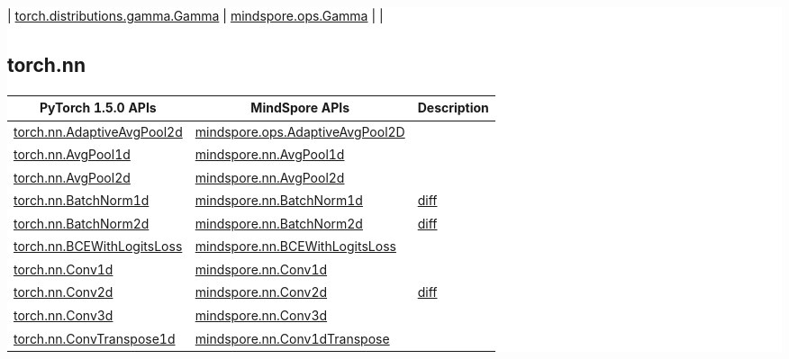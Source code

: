 | [torch.distributions.gamma.Gamma](https://pytorch.org/docs/1.5.0/distributions.html#torch.distributions.gamma.Gamma) | [mindspore.ops.Gamma](https://mindspore.cn/docs/api/en/r1.5/api_python/ops/mindspore.ops.Gamma.html#mindspore.ops.Gamma) |             |

## torch.nn

| PyTorch 1.5.0 APIs                                                                                                                    | MindSpore APIs                                                                                                                                                                               | Description                                                                                                   |
| ------------------------------------------------------------------------------------------------------------------------------------- | -------------------------------------------------------------------------------------------------------------------------------------------------------------------------------------------- | ------------------------------------------------------------------------------------------------------------- |
| [torch.nn.AdaptiveAvgPool2d](https://pytorch.org/docs/1.5.0/nn.html#torch.nn.AdaptiveAvgPool2d)                                       | [mindspore.ops.AdaptiveAvgPool2D](https://mindspore.cn/docs/api/en/r1.5/api_python/ops/mindspore.ops.AdaptiveAvgPool2D.html#mindspore.ops.AdaptiveAvgPool2D)                                 |                                                                                                               |
| [torch.nn.AvgPool1d](https://pytorch.org/docs/1.5.0/nn.html#torch.nn.AvgPool1d)                                                       | [mindspore.nn.AvgPool1d](https://mindspore.cn/docs/api/en/r1.5/api_python/nn/mindspore.nn.AvgPool1d.html#mindspore.nn.AvgPool1d)                                                             |                                                                                                               |
| [torch.nn.AvgPool2d](https://pytorch.org/docs/1.5.0/nn.html#torch.nn.AvgPool2d)                                                       | [mindspore.nn.AvgPool2d](https://mindspore.cn/docs/api/en/r1.5/api_python/nn/mindspore.nn.AvgPool2d.html#mindspore.nn.AvgPool2d)                                                             |                                                                                                               |
| [torch.nn.BatchNorm1d](https://pytorch.org/docs/1.5.0/nn.html#torch.nn.BatchNorm1d)                                                   | [mindspore.nn.BatchNorm1d](https://mindspore.cn/docs/api/en/r1.5/api_python/nn/mindspore.nn.BatchNorm1d.html#mindspore.nn.BatchNorm1d)                                                       | [diff](https://www.mindspore.cn/docs/migration_guide/en/r1.5/api_mapping/pytorch_diff/BatchNorm1d.html)       |
| [torch.nn.BatchNorm2d](https://pytorch.org/docs/1.5.0/nn.html#torch.nn.BatchNorm2d)                                                   | [mindspore.nn.BatchNorm2d](https://mindspore.cn/docs/api/en/r1.5/api_python/nn/mindspore.nn.BatchNorm2d.html#mindspore.nn.BatchNorm2d)                                                       | [diff](https://www.mindspore.cn/docs/migration_guide/en/r1.5/api_mapping/pytorch_diff/BatchNorm2d.html)       |
| [torch.nn.BCEWithLogitsLoss](https://pytorch.org/docs/1.5.0/nn.html#torch.nn.BCEWithLogitsLoss)                                       | [mindspore.nn.BCEWithLogitsLoss](https://mindspore.cn/docs/api/en/r1.5/api_python/nn/mindspore.nn.BCEWithLogitsLoss.html#mindspore.nn.BCEWithLogitsLoss)                                     |                                                                                                               |
| [torch.nn.Conv1d](https://pytorch.org/docs/1.5.0/nn.html#torch.nn.Conv1d)                                                             | [mindspore.nn.Conv1d](https://mindspore.cn/docs/api/en/r1.5/api_python/nn/mindspore.nn.Conv1d.html#mindspore.nn.Conv1d)                                                                      |                                                                                                               |
| [torch.nn.Conv2d](https://pytorch.org/docs/1.5.0/nn.html#torch.nn.Conv2d)                                                             | [mindspore.nn.Conv2d](https://mindspore.cn/docs/api/en/r1.5/api_python/nn/mindspore.nn.Conv2d.html#mindspore.nn.Conv2d)                                                                      | [diff](https://www.mindspore.cn/docs/migration_guide/en/r1.5/api_mapping/pytorch_diff/nn_Conv2d.html)         |
| [torch.nn.Conv3d](https://pytorch.org/docs/1.5.0/nn.html#torch.nn.Conv3d)                                                             | [mindspore.nn.Conv3d](https://mindspore.cn/docs/api/en/r1.5/api_python/nn/mindspore.nn.Conv3d.html#mindspore.nn.Conv3d)                                                                      |                                                                                                               |
| [torch.nn.ConvTranspose1d](https://pytorch.org/docs/1.5.0/nn.html#torch.nn.ConvTranspose1d)                                           | [mindspore.nn.Conv1dTranspose](https://mindspore.cn/docs/api/en/r1.5/api_python/nn/mindspore.nn.Conv1dTranspose.html#mindspore.nn.Conv1dTranspose)                                           |                                                                                                               |